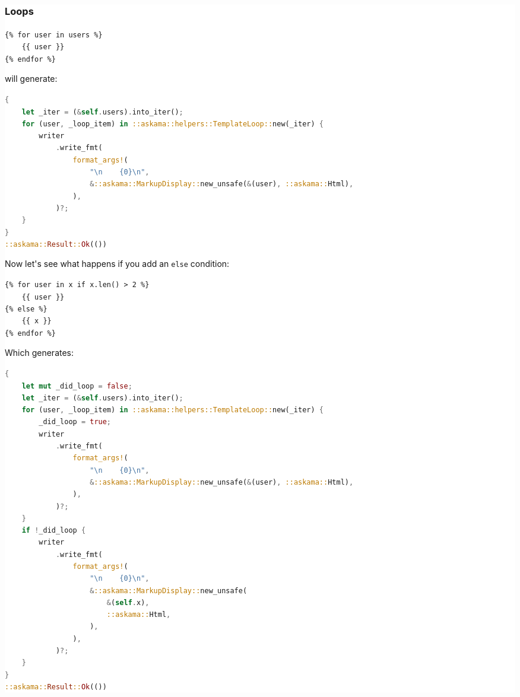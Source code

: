 ### Loops

```html
{% for user in users %}
    {{ user }}
{% endfor %}
```

will generate:

```rust
{
    let _iter = (&self.users).into_iter();
    for (user, _loop_item) in ::askama::helpers::TemplateLoop::new(_iter) {
        writer
            .write_fmt(
                format_args!(
                    "\n    {0}\n",
                    &::askama::MarkupDisplay::new_unsafe(&(user), ::askama::Html),
                ),
            )?;
    }
}
::askama::Result::Ok(())
```

Now let's see what happens if you add an `else` condition:

```jinja
{% for user in x if x.len() > 2 %}
    {{ user }}
{% else %}
    {{ x }}
{% endfor %}
```

Which generates:

```rust
{
    let mut _did_loop = false;
    let _iter = (&self.users).into_iter();
    for (user, _loop_item) in ::askama::helpers::TemplateLoop::new(_iter) {
        _did_loop = true;
        writer
            .write_fmt(
                format_args!(
                    "\n    {0}\n",
                    &::askama::MarkupDisplay::new_unsafe(&(user), ::askama::Html),
                ),
            )?;
    }
    if !_did_loop {
        writer
            .write_fmt(
                format_args!(
                    "\n    {0}\n",
                    &::askama::MarkupDisplay::new_unsafe(
                        &(self.x),
                        ::askama::Html,
                    ),
                ),
            )?;
    }
}
::askama::Result::Ok(())
```
